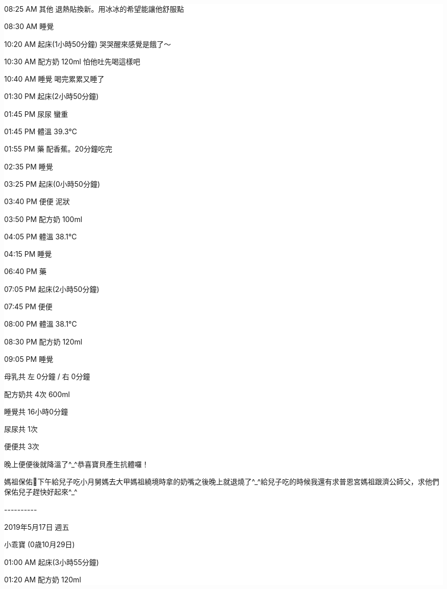 08:25 AM 其他 退熱貼換新。用冰冰的希望能讓他舒服點

08:30 AM 睡覺 

10:20 AM 起床(1小時50分鐘) 哭哭醒來感覺是餓了～

10:30 AM 配方奶 120ml 怕他吐先喝這樣吧

10:40 AM 睡覺 喝完累累又睡了

01:30 PM 起床(2小時50分鐘) 

01:45 PM 尿尿 蠻重

01:45 PM 體溫 39.3°C 

01:55 PM 藥 配香蕉。20分鐘吃完

02:35 PM 睡覺 

03:25 PM 起床(0小時50分鐘) 

03:40 PM 便便 泥狀

03:50 PM 配方奶 100ml 

04:05 PM 體溫 38.1°C 

04:15 PM 睡覺 

06:40 PM 藥 

07:05 PM 起床(2小時50分鐘) 

07:45 PM 便便 

08:00 PM 體溫 38.1°C 

08:30 PM 配方奶 120ml 

09:05 PM 睡覺 

母乳共 左 0分鐘 / 右 0分鐘

配方奶共 4次 600ml

睡覺共 16小時0分鐘

尿尿共 1次

便便共 3次

晚上便便後就降溫了^\_^恭喜寶貝產生抗體囉！

媽祖保佑🙏下午給兒子吃小月舅媽去大甲媽祖繞境時拿的奶嘴之後晚上就退燒了^\_^給兒子吃的時候我還有求普恩宮媽祖跟濟公師父，求他們保佑兒子趕快好起來^\_^

\----------

2019年5月17日 週五

小乖寶 (0歳10月29日)

01:00 AM 起床(3小時55分鐘) 

01:20 AM 配方奶 120ml 
